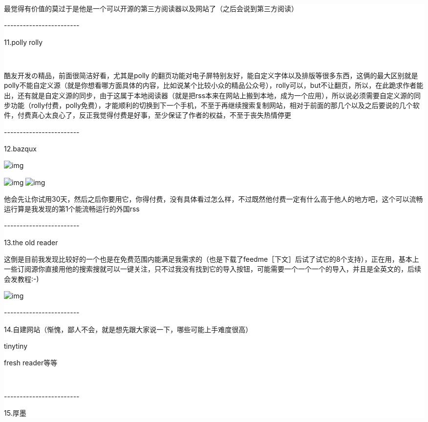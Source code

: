 最觉得有价值的莫过于是他是一个可以开源的第三方阅读器以及网站了（之后会说到第三方阅读）



\------------------------

11.polly rolly

![img](data:image/gif;base64,iVBORw0KGgoAAAANSUhEUgAAAAEAAAABCAYAAAAfFcSJAAAADUlEQVQImWNgYGBgAAAABQABh6FO1AAAAABJRU5ErkJggg==)



酷友开发の精品，前面很简洁好看，尤其是polly 的翻页功能对电子屏特别友好，能自定义字体以及排版等很多东西，这俩的最大区别就是polly不能自定义源（就是你想看哪方面具体的内容，比如说某个比较小众的精品公众号），rolly可以，but不让翻页，所以，在此跪求作者能出，还有就是自定义源的同步，由于这属于本地阅读器（就是把rss本来在网站上搬到本地，成为一个应用），所以说必须需要自定义源的同步功能（rolly付费，polly免费），才能顺利的切换到下一个手机，不至于再继续搜索复制网站，相对于前面的那几个以及之后要说的几个软件，付费真心太良心了，反正我觉得付费是好事，至少保证了作者的权益，不至于丧失热情停更



\------------------------

12.bazqux

![img](https://mmbiz.qpic.cn/mmbiz_jpg/tMsLbdfwxoOGqavCGsNuDUE7YnwoAyGlGjj2f7zj3MErQ88FyljAViaO9Zbw1Me4iaqd8sILrctLIvibnHw0CEtKA/640?wx_fmt=jpeg&tp=webp&wxfrom=5&wx_lazy=1&wx_co=1)

![img](https://mmbiz.qpic.cn/mmbiz_jpg/tMsLbdfwxoOGqavCGsNuDUE7YnwoAyGlEBy1kD6cxQO7uaZRvwTsibfuaaHUlfkU7ntpZXpGwxbxjULcOhO04nw/640?wx_fmt=jpeg&tp=webp&wxfrom=5&wx_lazy=1&wx_co=1)
![img](https://mmbiz.qpic.cn/mmbiz_jpg/tMsLbdfwxoOGqavCGsNuDUE7YnwoAyGlqMSZFzeibC191NOvuIyjAYDSUSg221wy72dgrEZgZIp5GyLI7AYCX3w/640?wx_fmt=jpeg&tp=webp&wxfrom=5&wx_lazy=1&wx_co=1)



他会先让你试用30天，然后之后你要用它，你得付费，没有具体看过怎么样，不过既然他付费一定有什么高于他人的地方吧，这个可以流畅运行算是我发现的第1个能流畅运行的外国rss



\------------------------

13.the old reader



这倒是目前我发现比较好的一个也是在免费范围内能满足我需求的（也是下载了feedme［下文］后试了试它的8个支持），正在用，基本上一些订阅源你直接用他的搜索搜就可以一键关注，只不过我没有找到它的导入按钮，可能需要一个一个一个的导入，并且是全英文的，后续会发教程:-)

![img](https://mmbiz.qpic.cn/mmbiz_jpg/tMsLbdfwxoOGqavCGsNuDUE7YnwoAyGlibIMzVosL0PiaVibCRgMLd6ChKjrTCbJplI1DrDwLTVKwCwLesDBmwXHQ/640?wx_fmt=jpeg&tp=webp&wxfrom=5&wx_lazy=1&wx_co=1)



\------------------------

14.自建网站（惭愧，鄙人不会，就是想先跟大家说一下，哪些可能上手难度很高）



tinytiny

fresh reader等等

![img](data:image/gif;base64,iVBORw0KGgoAAAANSUhEUgAAAAEAAAABCAYAAAAfFcSJAAAADUlEQVQImWNgYGBgAAAABQABh6FO1AAAAABJRU5ErkJggg==)



\------------------------

15.厚墨

